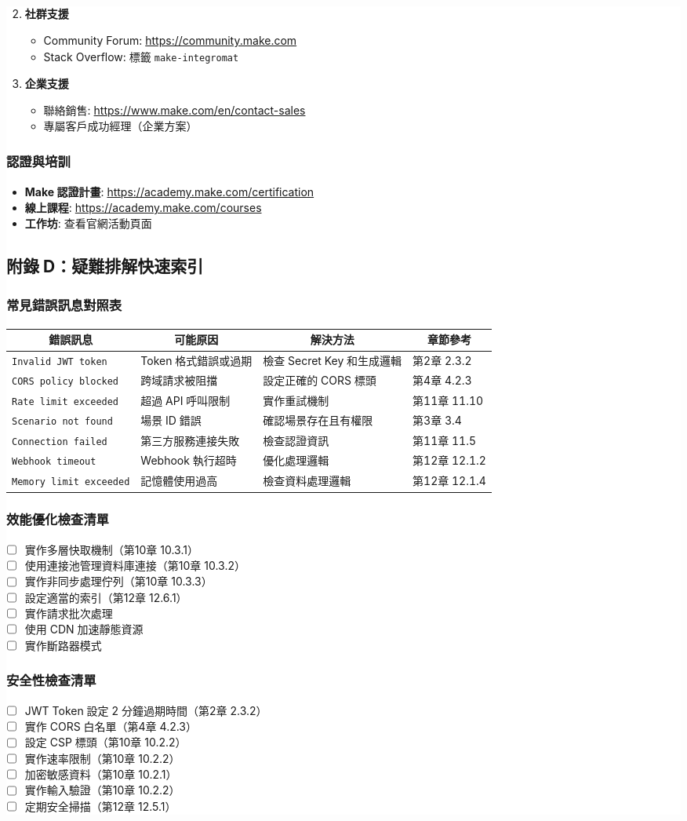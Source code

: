 2. **社群支援**
   - Community Forum: https://community.make.com
   - Stack Overflow: 標籤 `make-integromat`

3. **企業支援**
   - 聯絡銷售: https://www.make.com/en/contact-sales
   - 專屬客戶成功經理（企業方案）

### 認證與培訓

- **Make 認證計畫**: https://academy.make.com/certification
- **線上課程**: https://academy.make.com/courses
- **工作坊**: 查看官網活動頁面

## 附錄 D：疑難排解快速索引

### 常見錯誤訊息對照表

| 錯誤訊息 | 可能原因 | 解決方法 | 章節參考 |
|----------|----------|----------|-----------|
| `Invalid JWT token` | Token 格式錯誤或過期 | 檢查 Secret Key 和生成邏輯 | 第2章 2.3.2 |
| `CORS policy blocked` | 跨域請求被阻擋 | 設定正確的 CORS 標頭 | 第4章 4.2.3 |
| `Rate limit exceeded` | 超過 API 呼叫限制 | 實作重試機制 | 第11章 11.10 |
| `Scenario not found` | 場景 ID 錯誤 | 確認場景存在且有權限 | 第3章 3.4 |
| `Connection failed` | 第三方服務連接失敗 | 檢查認證資訊 | 第11章 11.5 |
| `Webhook timeout` | Webhook 執行超時 | 優化處理邏輯 | 第12章 12.1.2 |
| `Memory limit exceeded` | 記憶體使用過高 | 檢查資料處理邏輯 | 第12章 12.1.4 |

### 效能優化檢查清單

- [ ] 實作多層快取機制（第10章 10.3.1）
- [ ] 使用連接池管理資料庫連接（第10章 10.3.2）
- [ ] 實作非同步處理佇列（第10章 10.3.3）
- [ ] 設定適當的索引（第12章 12.6.1）
- [ ] 實作請求批次處理
- [ ] 使用 CDN 加速靜態資源
- [ ] 實作斷路器模式

### 安全性檢查清單

- [ ] JWT Token 設定 2 分鐘過期時間（第2章 2.3.2）
- [ ] 實作 CORS 白名單（第4章 4.2.3）
- [ ] 設定 CSP 標頭（第10章 10.2.2）
- [ ] 實作速率限制（第10章 10.2.2）
- [ ] 加密敏感資料（第10章 10.2.1）
- [ ] 實作輸入驗證（第10章 10.2.2）
- [ ] 定期安全掃描（第12章 12.5.1）
